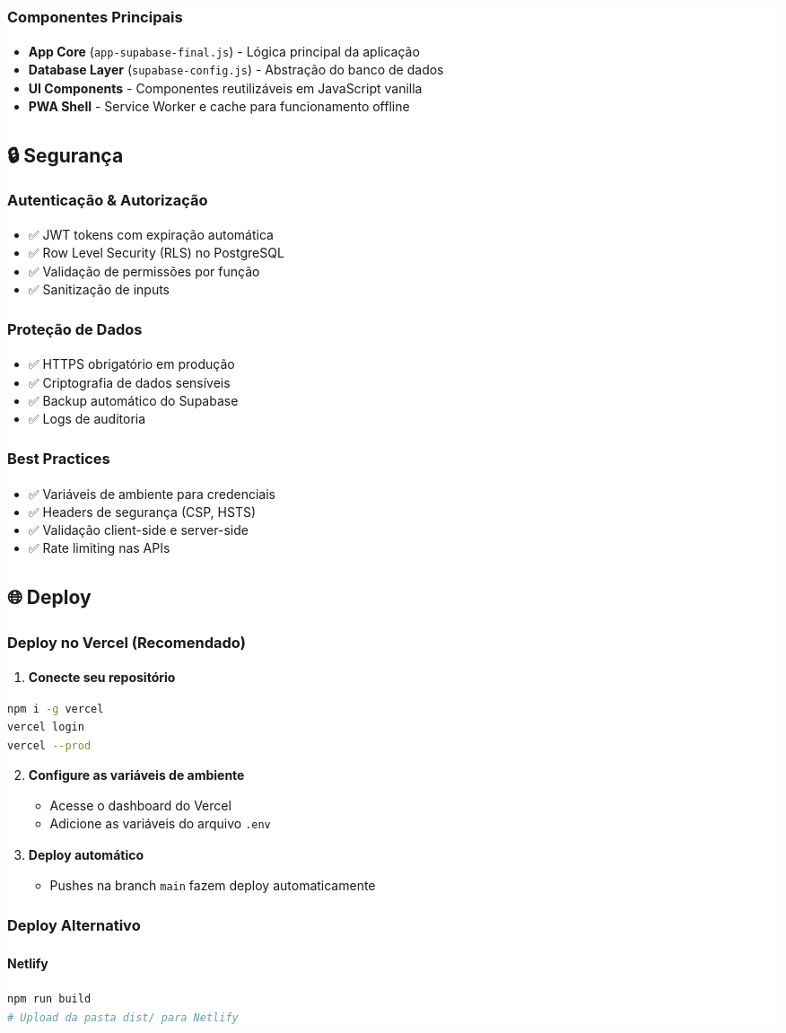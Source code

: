### **Componentes Principais**

- **App Core** (`app-supabase-final.js`) - Lógica principal da aplicação
- **Database Layer** (`supabase-config.js`) - Abstração do banco de dados
- **UI Components** - Componentes reutilizáveis em JavaScript vanilla
- **PWA Shell** - Service Worker e cache para funcionamento offline

## 🔒 Segurança

### **Autenticação & Autorização**
- ✅ JWT tokens com expiração automática
- ✅ Row Level Security (RLS) no PostgreSQL
- ✅ Validação de permissões por função
- ✅ Sanitização de inputs

### **Proteção de Dados**
- ✅ HTTPS obrigatório em produção
- ✅ Criptografia de dados sensíveis
- ✅ Backup automático do Supabase
- ✅ Logs de auditoria

### **Best Practices**
- ✅ Variáveis de ambiente para credenciais
- ✅ Headers de segurança (CSP, HSTS)
- ✅ Validação client-side e server-side
- ✅ Rate limiting nas APIs

## 🌐 Deploy

### **Deploy no Vercel (Recomendado)**

1. **Conecte seu repositório**
```bash
npm i -g vercel
vercel login
vercel --prod
```

2. **Configure as variáveis de ambiente**
   - Acesse o dashboard do Vercel
   - Adicione as variáveis do arquivo `.env`

3. **Deploy automático**
   - Pushes na branch `main` fazem deploy automaticamente

### **Deploy Alternativo**

#### **Netlify**
```bash
npm run build
# Upload da pasta dist/ para Netlify
```
